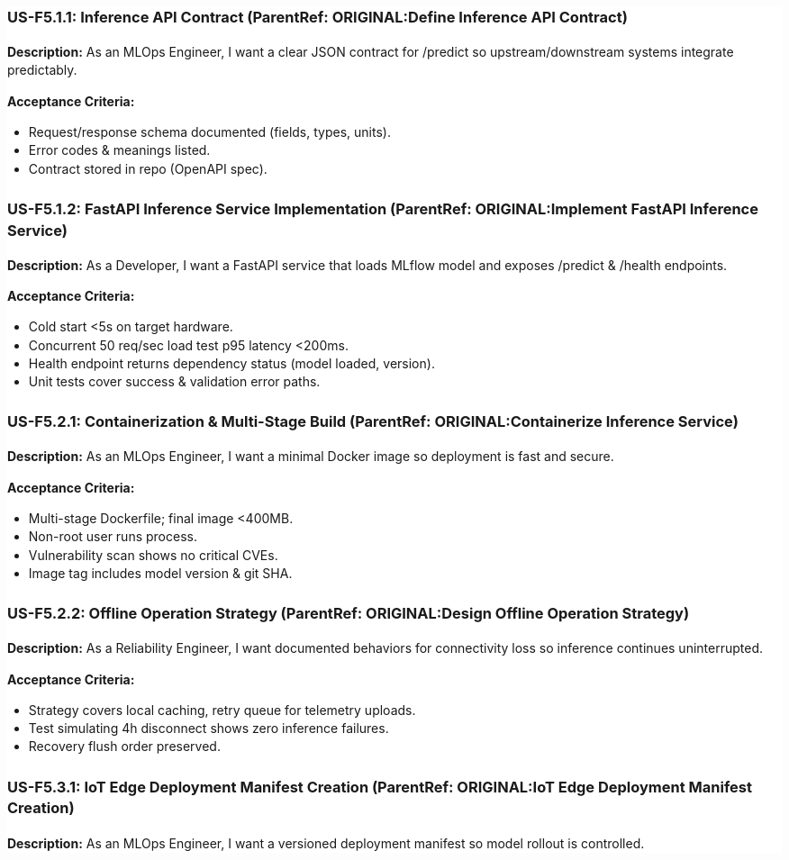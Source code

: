 ### US-F5.1.1: Inference API Contract (ParentRef: ORIGINAL:Define Inference API Contract)

**Description:** As an MLOps Engineer, I want a clear JSON contract for /predict so upstream/downstream systems integrate predictably.

**Acceptance Criteria:**

- Request/response schema documented (fields, types, units).
- Error codes & meanings listed.
- Contract stored in repo (OpenAPI spec).

### US-F5.1.2: FastAPI Inference Service Implementation (ParentRef: ORIGINAL:Implement FastAPI Inference Service)

**Description:** As a Developer, I want a FastAPI service that loads MLflow model and exposes /predict & /health endpoints.

**Acceptance Criteria:**

- Cold start <5s on target hardware.
- Concurrent 50 req/sec load test p95 latency <200ms.
- Health endpoint returns dependency status (model loaded, version).
- Unit tests cover success & validation error paths.

### US-F5.2.1: Containerization & Multi-Stage Build (ParentRef: ORIGINAL:Containerize Inference Service)

**Description:** As an MLOps Engineer, I want a minimal Docker image so deployment is fast and secure.

**Acceptance Criteria:**

- Multi-stage Dockerfile; final image <400MB.
- Non-root user runs process.
- Vulnerability scan shows no critical CVEs.
- Image tag includes model version & git SHA.

### US-F5.2.2: Offline Operation Strategy (ParentRef: ORIGINAL:Design Offline Operation Strategy)

**Description:** As a Reliability Engineer, I want documented behaviors for connectivity loss so inference continues uninterrupted.

**Acceptance Criteria:**

- Strategy covers local caching, retry queue for telemetry uploads.
- Test simulating 4h disconnect shows zero inference failures.
- Recovery flush order preserved.

### US-F5.3.1: IoT Edge Deployment Manifest Creation (ParentRef: ORIGINAL:IoT Edge Deployment Manifest Creation)

**Description:** As an MLOps Engineer, I want a versioned deployment manifest so model rollout is controlled.
